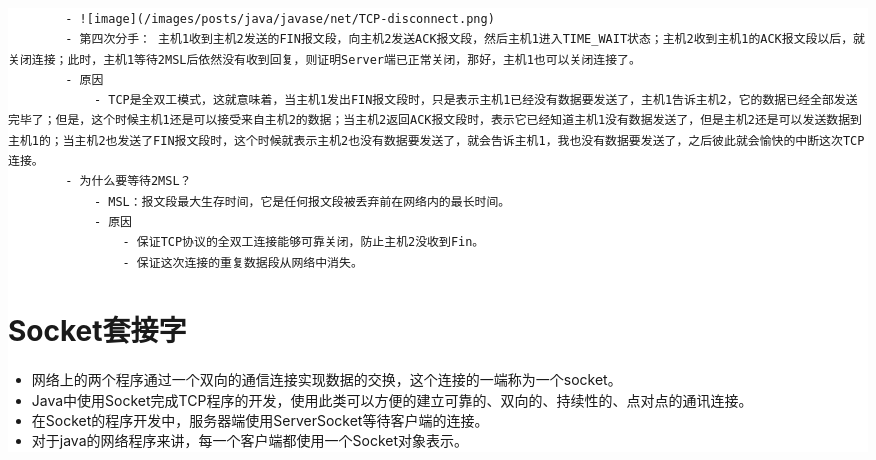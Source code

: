 			- ![image](/images/posts/java/javase/net/TCP-disconnect.png)
			- 第四次分手： 主机1收到主机2发送的FIN报文段，向主机2发送ACK报文段，然后主机1进入TIME_WAIT状态；主机2收到主机1的ACK报文段以后，就关闭连接；此时，主机1等待2MSL后依然没有收到回复，则证明Server端已正常关闭，那好，主机1也可以关闭连接了。
			- 原因
				- TCP是全双工模式，这就意味着，当主机1发出FIN报文段时，只是表示主机1已经没有数据要发送了，主机1告诉主机2，它的数据已经全部发送完毕了；但是，这个时候主机1还是可以接受来自主机2的数据；当主机2返回ACK报文段时，表示它已经知道主机1没有数据发送了，但是主机2还是可以发送数据到主机1的；当主机2也发送了FIN报文段时，这个时候就表示主机2也没有数据要发送了，就会告诉主机1，我也没有数据要发送了，之后彼此就会愉快的中断这次TCP连接。
			- 为什么要等待2MSL？
				- MSL：报文段最大生存时间，它是任何报文段被丢弃前在网络内的最长时间。
				- 原因
					- 保证TCP协议的全双工连接能够可靠关闭，防止主机2没收到Fin。
					- 保证这次连接的重复数据段从网络中消失。


# Socket套接字
- 网络上的两个程序通过一个双向的通信连接实现数据的交换，这个连接的一端称为一个socket。
- Java中使用Socket完成TCP程序的开发，使用此类可以方便的建立可靠的、双向的、持续性的、点对点的通讯连接。
- 在Socket的程序开发中，服务器端使用ServerSocket等待客户端的连接。
- 对于java的网络程序来讲，每一个客户端都使用一个Socket对象表示。
